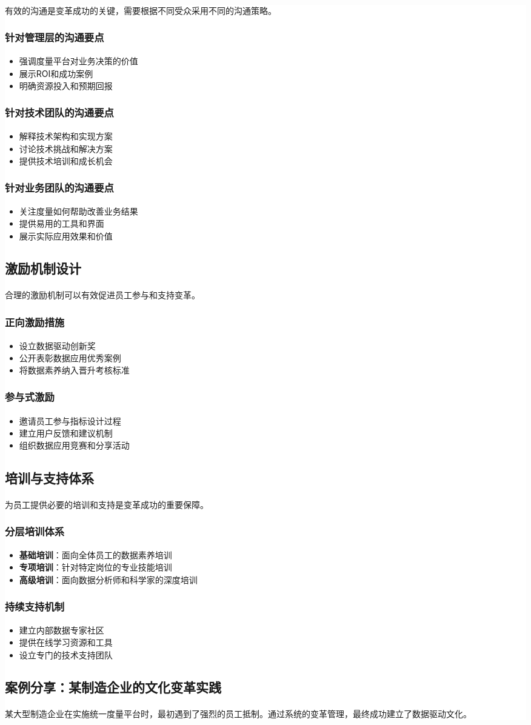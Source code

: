 有效的沟通是变革成功的关键，需要根据不同受众采用不同的沟通策略。

### 针对管理层的沟通要点
- 强调度量平台对业务决策的价值
- 展示ROI和成功案例
- 明确资源投入和预期回报

### 针对技术团队的沟通要点
- 解释技术架构和实现方案
- 讨论技术挑战和解决方案
- 提供技术培训和成长机会

### 针对业务团队的沟通要点
- 关注度量如何帮助改善业务结果
- 提供易用的工具和界面
- 展示实际应用效果和价值

## 激励机制设计

合理的激励机制可以有效促进员工参与和支持变革。

### 正向激励措施
- 设立数据驱动创新奖
- 公开表彰数据应用优秀案例
- 将数据素养纳入晋升考核标准

### 参与式激励
- 邀请员工参与指标设计过程
- 建立用户反馈和建议机制
- 组织数据应用竞赛和分享活动

## 培训与支持体系

为员工提供必要的培训和支持是变革成功的重要保障。

### 分层培训体系
- **基础培训**：面向全体员工的数据素养培训
- **专项培训**：针对特定岗位的专业技能培训
- **高级培训**：面向数据分析师和科学家的深度培训

### 持续支持机制
- 建立内部数据专家社区
- 提供在线学习资源和工具
- 设立专门的技术支持团队

## 案例分享：某制造企业的文化变革实践

某大型制造企业在实施统一度量平台时，最初遇到了强烈的员工抵制。通过系统的变革管理，最终成功建立了数据驱动文化。
